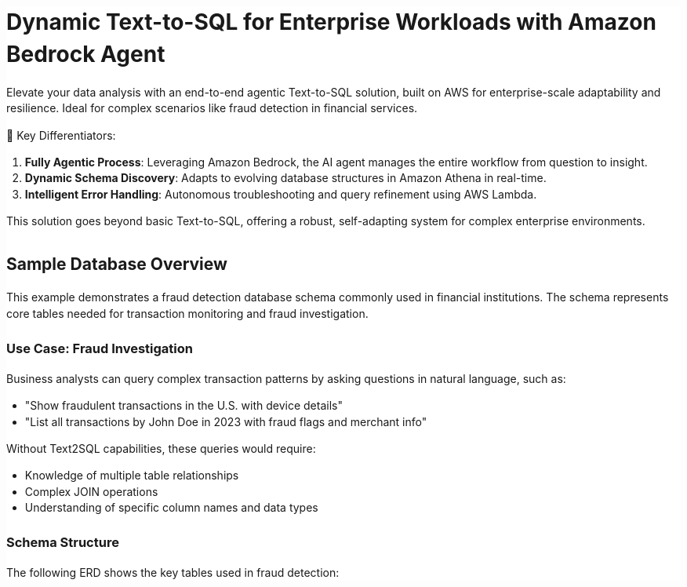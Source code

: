 # Dynamic Text-to-SQL for Enterprise Workloads with Amazon Bedrock Agent

Elevate your data analysis with an end-to-end agentic Text-to-SQL solution, built on AWS for enterprise-scale adaptability and resilience. Ideal for complex scenarios like fraud detection in financial services.

🚀 Key Differentiators:

1. **Fully Agentic Process**: Leveraging Amazon Bedrock, the AI agent manages the entire workflow from question to insight.
2. **Dynamic Schema Discovery**: Adapts to evolving database structures in Amazon Athena in real-time.
3. **Intelligent Error Handling**: Autonomous troubleshooting and query refinement using AWS Lambda.

This solution goes beyond basic Text-to-SQL, offering a robust, self-adapting system for complex enterprise environments.

## Sample Database Overview

This example demonstrates a fraud detection database schema commonly used in financial institutions. The schema represents core tables needed for transaction monitoring and fraud investigation.

### Use Case: Fraud Investigation

Business analysts can query complex transaction patterns by asking questions in natural language, such as:

- "Show fraudulent transactions in the U.S. with device details"
- "List all transactions by John Doe in 2023 with fraud flags and merchant info"

Without Text2SQL capabilities, these queries would require:

- Knowledge of multiple table relationships
- Complex JOIN operations
- Understanding of specific column names and data types

### Schema Structure

The following ERD shows the key tables used in fraud detection: